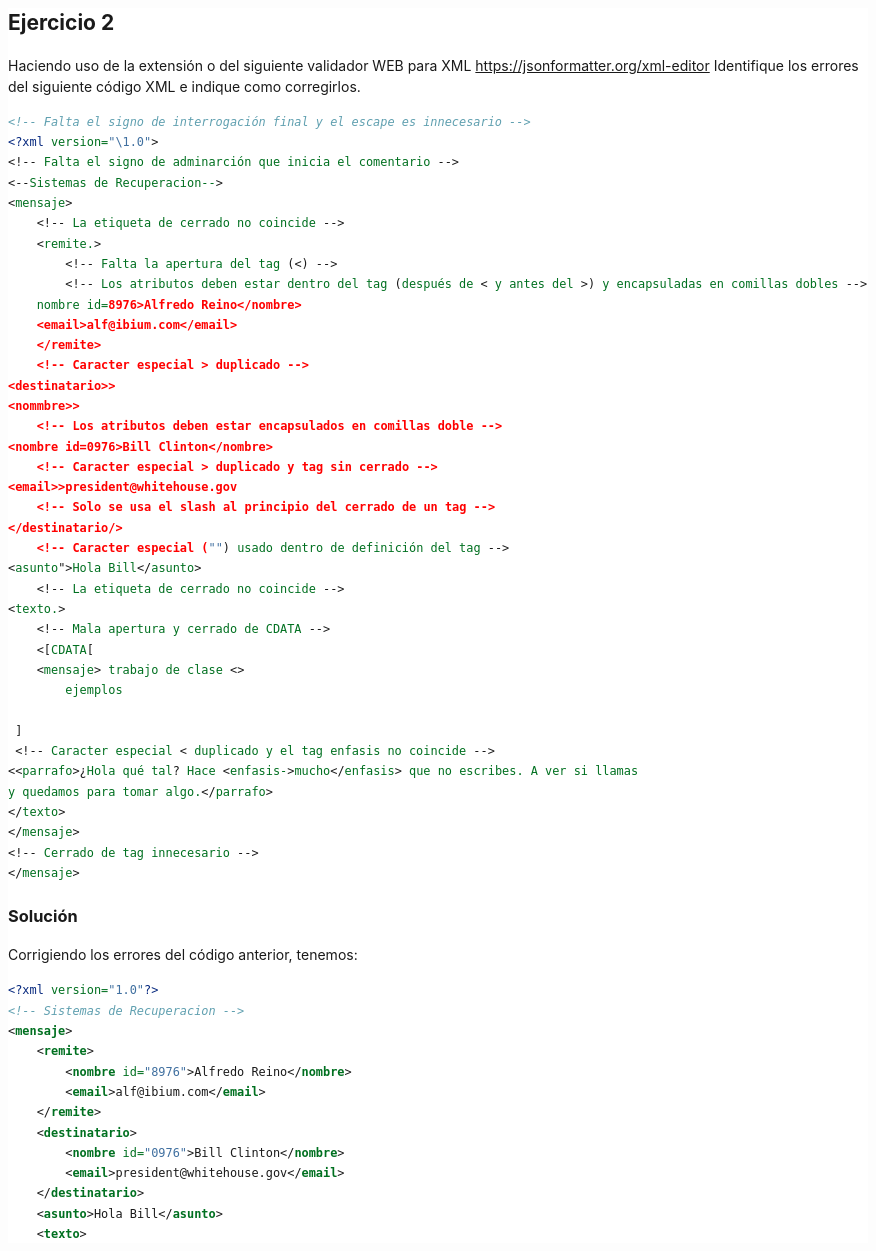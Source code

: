 ## Ejercicio 2

Haciendo uso de la extensión o del siguiente validador WEB para XML https://jsonformatter.org/xml-editor Identifique los errores del siguiente código XML e indique como corregirlos.

```xml
<!-- Falta el signo de interrogación final y el escape es innecesario -->
<?xml version="\1.0">
<!-- Falta el signo de adminarción que inicia el comentario -->
<--Sistemas de Recuperacion-->
<mensaje>
    <!-- La etiqueta de cerrado no coincide -->
    <remite.>
        <!-- Falta la apertura del tag (<) -->
        <!-- Los atributos deben estar dentro del tag (después de < y antes del >) y encapsuladas en comillas dobles -->
    nombre id=8976>Alfredo Reino</nombre>
    <email>alf@ibium.com</email>
    </remite>
    <!-- Caracter especial > duplicado -->
<destinatario>>
<nommbre>>
    <!-- Los atributos deben estar encapsulados en comillas doble -->
<nombre id=0976>Bill Clinton</nombre>
    <!-- Caracter especial > duplicado y tag sin cerrado -->
<email>>president@whitehouse.gov
    <!-- Solo se usa el slash al principio del cerrado de un tag -->
</destinatario/>
    <!-- Caracter especial ("") usado dentro de definición del tag -->
<asunto">Hola Bill</asunto>
    <!-- La etiqueta de cerrado no coincide -->
<texto.>
    <!-- Mala apertura y cerrado de CDATA -->
    <[CDATA[
    <mensaje> trabajo de clase <>
        ejemplos

 ]
 <!-- Caracter especial < duplicado y el tag enfasis no coincide -->
<<parrafo>¿Hola qué tal? Hace <enfasis->mucho</enfasis> que no escribes. A ver si llamas
y quedamos para tomar algo.</parrafo>
</texto>
</mensaje>
<!-- Cerrado de tag innecesario -->
</mensaje>
```

### Solución

Corrigiendo los errores del código anterior, tenemos:

```xml
<?xml version="1.0"?>
<!-- Sistemas de Recuperacion -->
<mensaje>
    <remite>
        <nombre id="8976">Alfredo Reino</nombre>
        <email>alf@ibium.com</email>
    </remite>
    <destinatario>
        <nombre id="0976">Bill Clinton</nombre>
        <email>president@whitehouse.gov</email>
    </destinatario>
    <asunto>Hola Bill</asunto>
    <texto>
```
